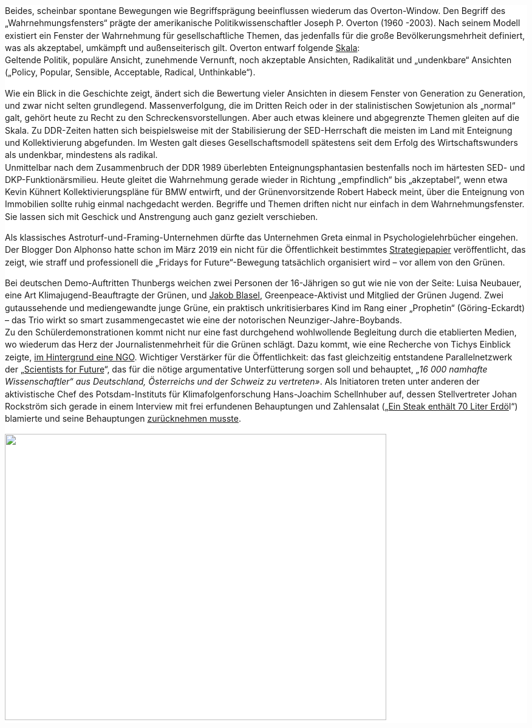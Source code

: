 Beides, scheinbar spontane Bewegungen wie Begriffsprägung beeinflussen wiederum das Overton-Window. Den Begriff des „Wahrnehmungsfensters“ prägte der amerikanische Politikwissenschaftler Joseph P. Overton (1960 -2003). Nach seinem Modell existiert ein Fenster der Wahrnehmung für gesellschaftliche Themen, das jedenfalls für die große Bevölkerungsmehrheit definiert, was als akzeptabel, umkämpft und außenseiterisch gilt. Overton entwarf folgende <a href="https://www.mackinac.org/OvertonWindow">Skala</a>:<br>
Geltende Politik, populäre Ansicht, zunehmende Vernunft, noch akzeptable Ansichten, Radikalität und „undenkbare“ Ansichten („Policy, Popular, Sensible, Acceptable, Radical, Unthinkable“).

Wie ein Blick in die Geschichte zeigt, ändert sich die Bewertung vieler Ansichten in diesem Fenster von Generation zu Generation, und zwar nicht selten grundlegend. Massenverfolgung, die im Dritten Reich oder in der stalinistischen Sowjetunion als „normal“ galt, gehört heute zu Recht zu den Schreckensvorstellungen. Aber auch etwas kleinere und abgegrenzte Themen gleiten auf die Skala. Zu DDR-Zeiten hatten sich beispielsweise mit der Stabilisierung der SED-Herrschaft die meisten im Land mit Enteignung und Kollektivierung abgefunden. Im Westen galt dieses Gesellschaftsmodell spätestens seit dem Erfolg des Wirtschaftswunders als undenkbar, mindestens als radikal.<br>
Unmittelbar nach dem Zusammenbruch der DDR 1989 überlebten Enteignungsphantasien bestenfalls noch im härtesten SED- und DKP-Funktionärsmilieu. Heute gleitet die Wahrnehmung gerade wieder in Richtung „empfindlich“ bis „akzeptabel“, wenn etwa Kevin Kühnert Kollektivierungspläne für BMW entwirft, und der Grünenvorsitzende Robert Habeck meint, über die Enteignung von Immobilien sollte ruhig einmal nachgedacht werden. Begriffe und Themen driften nicht nur einfach in dem Wahrnehmungsfenster. Sie lassen sich mit Geschick und Anstrengung auch ganz gezielt verschieben.

Als klassisches Astroturf-und-Framing-Unternehmen dürfte das Unternehmen Greta einmal in Psychologielehrbücher eingehen. Der Blogger Don Alphonso hatte schon im März 2019 ein nicht für die Öffentlichkeit bestimmtes <a href="https://www.welt.de/kultur/stuetzen-der-gesellschaft/plus189977675/Don-Alphonso-Zurueck-ins-Mittelalter-mit-dem-Friday-for-Future.html">Strategiepapier</a> veröffentlicht, das zeigt, wie straff und professionell die „Fridays for Future“-Bewegung tatsächlich organisiert wird – vor allem von den Grünen.

Bei deutschen Demo-Auftritten Thunbergs weichen zwei Personen der 16-Jährigen so gut wie nie von der Seite: Luisa Neubauer, eine Art Klimajugend-Beauftragte der Grünen, und <a href="https://de.wikipedia.org/wiki/Jakob_Blasel">Jakob Blasel</a>, Greenpeace-Aktivist und Mitglied der Grünen Jugend. Zwei gutaussehende und mediengewandte junge Grüne, ein praktisch unkritisierbares Kind im Rang einer „Prophetin“ (Göring-Eckardt) –  das Trio wirkt so smart zusammengecastet wie eine der notorischen Neunziger-Jahre-Boybands.<br>
Zu den Schülerdemonstrationen kommt nicht nur eine fast durchgehend wohlwollende Begleitung durch die etablierten Medien, wo wiederum das Herz der Journalistenmehrheit für die Grünen schlägt. Dazu kommt, wie eine Recherche von Tichys Einblick zeigte, <a href="https://www.tichyseinblick.de/meinungen/bestaetigt-fridays-for-future-finanziell-fremdgesteuert/">im Hintergrund eine NGO</a>. Wichtiger Verstärker für die Öffentlichkeit: das fast gleichzeitig entstandene Parallelnetzwerk der „<a href="https://fridaysforfuture.de/scientists-for-future/">Scientists for Future</a>“, das für die nötige argumentative Unterfütterung sorgen soll und behauptet, _„16 000 namhafte Wissenschaftler“ aus Deutschland, Österreichs und der Schweiz zu vertreten»_. Als Initiatoren treten unter anderen der aktivistische Chef des Potsdam-Instituts für Klimafolgenforschung Hans-Joachim Schellnhuber auf, dessen Stellvertreter Johan Rockström sich gerade in einem Interview mit frei erfundenen Behauptungen und Zahlensalat („<a href="https://www.publicomag.com/2019/04/in-diesem-tagesspiegel-interview-stecken-70-tonnen-fake/">Ein Steak enthält 70 Liter Erdö</a>l“) blamierte und seine Behauptungen <a href="https://www.tagesspiegel.de/wirtschaft/rockstroem-korrigiert-sich-erneut-in-einem-steak-stecken-nicht-70-liter-erdoel/24309734.html">zurücknehmen musste</a>.

<img decoding="async" class=" wp-image-9021 aligncenter" src="https://www.publicomag.com/wp-content/uploads/2019/05/nicht-70-l-Öl-300x225.jpg" alt width="628" height="471" srcset="https://www.publicomag.com/wp-content/uploads/2019/05/nicht-70-l-Öl-300x225.jpg 300w, https://www.publicomag.com/wp-content/uploads/2019/05/nicht-70-l-Öl-768x575.jpg 768w, https://www.publicomag.com/wp-content/uploads/2019/05/nicht-70-l-Öl-1024x766.jpg 1024w, https://www.publicomag.com/wp-content/uploads/2019/05/nicht-70-l-Öl-955x715.jpg 955w, https://www.publicomag.com/wp-content/uploads/2019/05/nicht-70-l-Öl-483x361.jpg 483w, https://www.publicomag.com/wp-content/uploads/2019/05/nicht-70-l-Öl-360x269.jpg 360w, https://www.publicomag.com/wp-content/uploads/2019/05/nicht-70-l-Öl-600x449.jpg 600w, https://www.publicomag.com/wp-content/uploads/2019/05/nicht-70-l-Öl-263x197.jpg 263w, https://www.publicomag.com/wp-content/uploads/2019/05/nicht-70-l-Öl-1320x988.jpg 1320w" sizes="(max-width: 628px) 100vw, 628px" />

